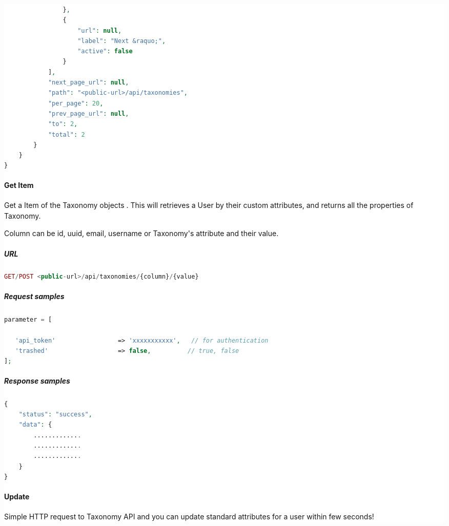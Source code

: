 ```php
                },
                {
                    "url": null,
                    "label": "Next &raquo;",
                    "active": false
                }
            ],
            "next_page_url": null,
            "path": "<public-url>/api/taxonomies",
            "per_page": 20,
            "prev_page_url": null,
            "to": 2,
            "total": 2
        }
    }
}
```
#### Get Item

Get a Item of the Taxonomy objects . This will retrieves a User by their custom attributes,
and returns all the properties of Taxonomy.

Column can be id, uuid, email, username or Taxonomy's attribute and their value.

##### URL
```php
GET/POST <public-url>/api/taxonomies/{column}/{value}
```

##### Request samples
```php
parameter = [

   'api_token'                 => 'xxxxxxxxxxx',   // for authentication
   'trashed'                   => false,          // true, false  
];
```

##### Response samples
```php
{
    "status": "success",
    "data": {
        .............
        .............
        .............
    }
}
```
#### Update

Simple HTTP request to Taxonomy API and you can update standard attributes for a user within few seconds!
